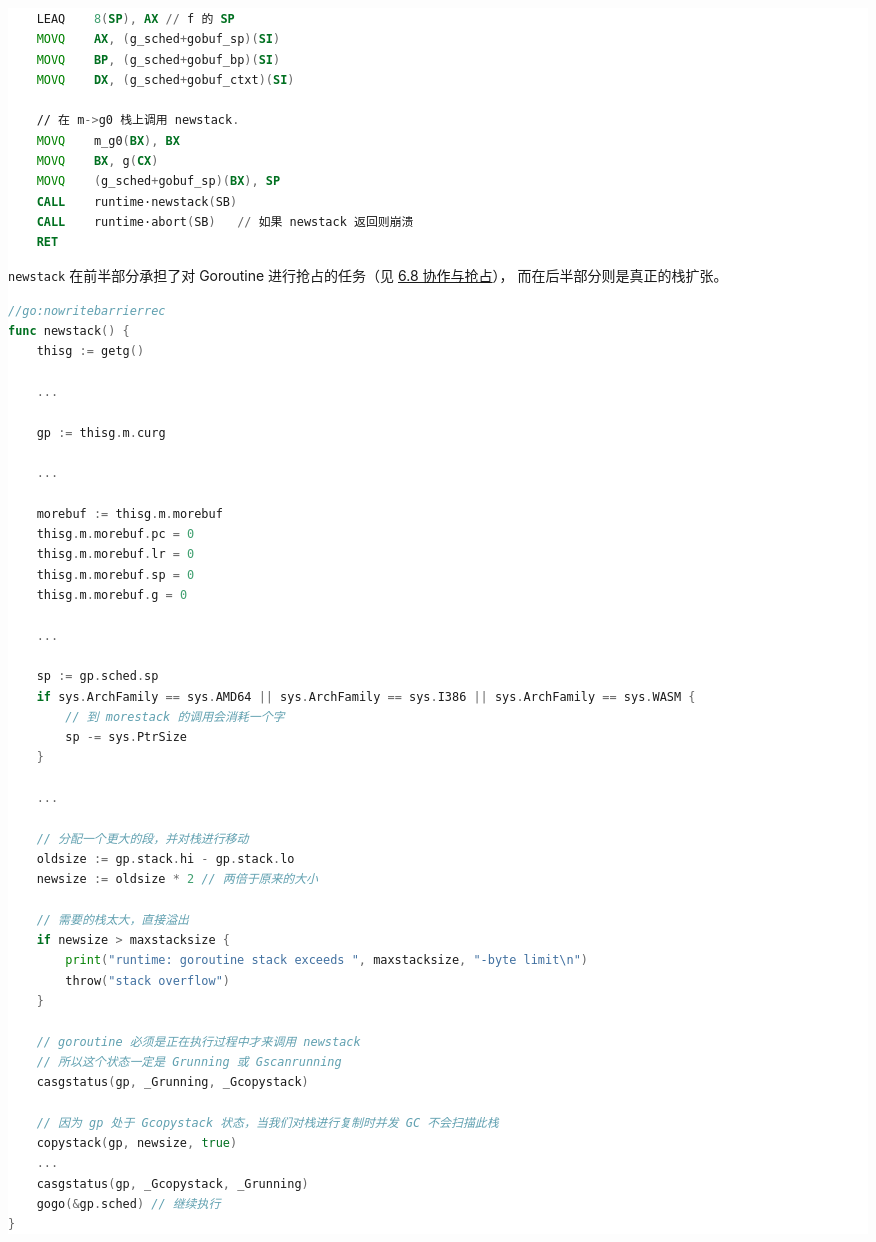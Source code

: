 ```asm
	LEAQ	8(SP), AX // f 的 SP
	MOVQ	AX, (g_sched+gobuf_sp)(SI)
	MOVQ	BP, (g_sched+gobuf_bp)(SI)
	MOVQ	DX, (g_sched+gobuf_ctxt)(SI)

	// 在 m->g0 栈上调用 newstack.
	MOVQ	m_g0(BX), BX
	MOVQ	BX, g(CX)
	MOVQ	(g_sched+gobuf_sp)(BX), SP
	CALL	runtime·newstack(SB)
	CALL	runtime·abort(SB)	// 如果 newstack 返回则崩溃
	RET
```

`newstack` 在前半部分承担了对 Goroutine 进行抢占的任务（见 [6.8 协作与抢占](./preemption.md)），
而在后半部分则是真正的栈扩张。

```go
//go:nowritebarrierrec
func newstack() {
	thisg := getg()

	...

	gp := thisg.m.curg

	...

	morebuf := thisg.m.morebuf
	thisg.m.morebuf.pc = 0
	thisg.m.morebuf.lr = 0
	thisg.m.morebuf.sp = 0
	thisg.m.morebuf.g = 0

	...

	sp := gp.sched.sp
	if sys.ArchFamily == sys.AMD64 || sys.ArchFamily == sys.I386 || sys.ArchFamily == sys.WASM {
		// 到 morestack 的调用会消耗一个字
		sp -= sys.PtrSize
	}

	...

	// 分配一个更大的段，并对栈进行移动
	oldsize := gp.stack.hi - gp.stack.lo
	newsize := oldsize * 2 // 两倍于原来的大小

	// 需要的栈太大，直接溢出
	if newsize > maxstacksize {
		print("runtime: goroutine stack exceeds ", maxstacksize, "-byte limit\n")
		throw("stack overflow")
	}

	// goroutine 必须是正在执行过程中才来调用 newstack
	// 所以这个状态一定是 Grunning 或 Gscanrunning
	casgstatus(gp, _Grunning, _Gcopystack)

	// 因为 gp 处于 Gcopystack 状态，当我们对栈进行复制时并发 GC 不会扫描此栈
	copystack(gp, newsize, true)
	...
	casgstatus(gp, _Gcopystack, _Grunning)
	gogo(&gp.sched) // 继续执行
}
```